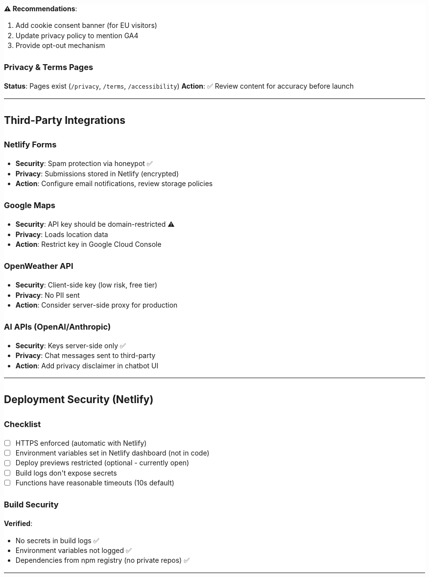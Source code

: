 **⚠️ Recommendations**:
1. Add cookie consent banner (for EU visitors)
2. Update privacy policy to mention GA4
3. Provide opt-out mechanism

### Privacy & Terms Pages

**Status**: Pages exist (`/privacy`, `/terms`, `/accessibility`)
**Action**: ✅ Review content for accuracy before launch

---

## Third-Party Integrations

### Netlify Forms
- **Security**: Spam protection via honeypot ✅
- **Privacy**: Submissions stored in Netlify (encrypted)
- **Action**: Configure email notifications, review storage policies

### Google Maps
- **Security**: API key should be domain-restricted ⚠️
- **Privacy**: Loads location data
- **Action**: Restrict key in Google Cloud Console

### OpenWeather API
- **Security**: Client-side key (low risk, free tier)
- **Privacy**: No PII sent
- **Action**: Consider server-side proxy for production

### AI APIs (OpenAI/Anthropic)
- **Security**: Keys server-side only ✅
- **Privacy**: Chat messages sent to third-party
- **Action**: Add privacy disclaimer in chatbot UI

---

## Deployment Security (Netlify)

### Checklist

- [ ] HTTPS enforced (automatic with Netlify)
- [ ] Environment variables set in Netlify dashboard (not in code)
- [ ] Deploy previews restricted (optional - currently open)
- [ ] Build logs don't expose secrets
- [ ] Functions have reasonable timeouts (10s default)

### Build Security

**Verified**:
- No secrets in build logs ✅
- Environment variables not logged ✅
- Dependencies from npm registry (no private repos) ✅

---
